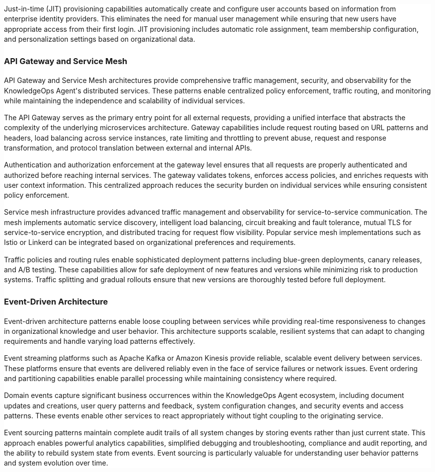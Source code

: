 Just-in-time (JIT) provisioning capabilities automatically create and configure user accounts based on information from enterprise identity providers. This eliminates the need for manual user management while ensuring that new users have appropriate access from their first login. JIT provisioning includes automatic role assignment, team membership configuration, and personalization settings based on organizational data.

### API Gateway and Service Mesh

API Gateway and Service Mesh architectures provide comprehensive traffic management, security, and observability for the KnowledgeOps Agent's distributed services. These patterns enable centralized policy enforcement, traffic routing, and monitoring while maintaining the independence and scalability of individual services.

The API Gateway serves as the primary entry point for all external requests, providing a unified interface that abstracts the complexity of the underlying microservices architecture. Gateway capabilities include request routing based on URL patterns and headers, load balancing across service instances, rate limiting and throttling to prevent abuse, request and response transformation, and protocol translation between external and internal APIs.

Authentication and authorization enforcement at the gateway level ensures that all requests are properly authenticated and authorized before reaching internal services. The gateway validates tokens, enforces access policies, and enriches requests with user context information. This centralized approach reduces the security burden on individual services while ensuring consistent policy enforcement.

Service mesh infrastructure provides advanced traffic management and observability for service-to-service communication. The mesh implements automatic service discovery, intelligent load balancing, circuit breaking and fault tolerance, mutual TLS for service-to-service encryption, and distributed tracing for request flow visibility. Popular service mesh implementations such as Istio or Linkerd can be integrated based on organizational preferences and requirements.

Traffic policies and routing rules enable sophisticated deployment patterns including blue-green deployments, canary releases, and A/B testing. These capabilities allow for safe deployment of new features and versions while minimizing risk to production systems. Traffic splitting and gradual rollouts ensure that new versions are thoroughly tested before full deployment.

### Event-Driven Architecture

Event-driven architecture patterns enable loose coupling between services while providing real-time responsiveness to changes in organizational knowledge and user behavior. This architecture supports scalable, resilient systems that can adapt to changing requirements and handle varying load patterns effectively.

Event streaming platforms such as Apache Kafka or Amazon Kinesis provide reliable, scalable event delivery between services. These platforms ensure that events are delivered reliably even in the face of service failures or network issues. Event ordering and partitioning capabilities enable parallel processing while maintaining consistency where required.

Domain events capture significant business occurrences within the KnowledgeOps Agent ecosystem, including document updates and creations, user query patterns and feedback, system configuration changes, and security events and access patterns. These events enable other services to react appropriately without tight coupling to the originating service.

Event sourcing patterns maintain complete audit trails of all system changes by storing events rather than just current state. This approach enables powerful analytics capabilities, simplified debugging and troubleshooting, compliance and audit reporting, and the ability to rebuild system state from events. Event sourcing is particularly valuable for understanding user behavior patterns and system evolution over time.
